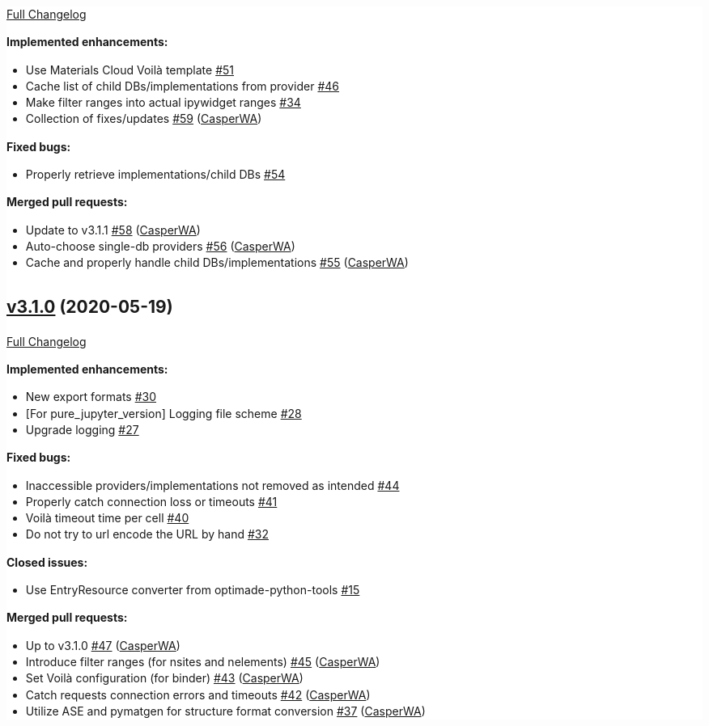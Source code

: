 [Full Changelog](https://github.com/CasperWA/voila-optimade-client/compare/v3.1.0...v3.1.1)

**Implemented enhancements:**

- Use Materials Cloud Voilà template [\#51](https://github.com/CasperWA/voila-optimade-client/issues/51)
- Cache list of child DBs/implementations from provider [\#46](https://github.com/CasperWA/voila-optimade-client/issues/46)
- Make filter ranges into actual ipywidget ranges [\#34](https://github.com/CasperWA/voila-optimade-client/issues/34)
- Collection of fixes/updates [\#59](https://github.com/CasperWA/voila-optimade-client/pull/59) ([CasperWA](https://github.com/CasperWA))

**Fixed bugs:**

- Properly retrieve implementations/child DBs [\#54](https://github.com/CasperWA/voila-optimade-client/issues/54)

**Merged pull requests:**

- Update to v3.1.1 [\#58](https://github.com/CasperWA/voila-optimade-client/pull/58) ([CasperWA](https://github.com/CasperWA))
- Auto-choose single-db providers [\#56](https://github.com/CasperWA/voila-optimade-client/pull/56) ([CasperWA](https://github.com/CasperWA))
- Cache and properly handle child DBs/implementations [\#55](https://github.com/CasperWA/voila-optimade-client/pull/55) ([CasperWA](https://github.com/CasperWA))

## [v3.1.0](https://github.com/CasperWA/voila-optimade-client/tree/v3.1.0) (2020-05-19)

[Full Changelog](https://github.com/CasperWA/voila-optimade-client/compare/v3.0.0...v3.1.0)

**Implemented enhancements:**

- New export formats [\#30](https://github.com/CasperWA/voila-optimade-client/issues/30)
- \[For pure\_jupyter\_version\] Logging file scheme [\#28](https://github.com/CasperWA/voila-optimade-client/issues/28)
- Upgrade logging [\#27](https://github.com/CasperWA/voila-optimade-client/issues/27)

**Fixed bugs:**

- Inaccessible providers/implementations not removed as intended [\#44](https://github.com/CasperWA/voila-optimade-client/issues/44)
- Properly catch connection loss or timeouts [\#41](https://github.com/CasperWA/voila-optimade-client/issues/41)
- Voilà timeout time per cell [\#40](https://github.com/CasperWA/voila-optimade-client/issues/40)
- Do not try to url encode the URL by hand [\#32](https://github.com/CasperWA/voila-optimade-client/issues/32)

**Closed issues:**

- Use EntryResource converter from optimade-python-tools [\#15](https://github.com/CasperWA/voila-optimade-client/issues/15)

**Merged pull requests:**

- Up to v3.1.0 [\#47](https://github.com/CasperWA/voila-optimade-client/pull/47) ([CasperWA](https://github.com/CasperWA))
- Introduce filter ranges \(for nsites and nelements\) [\#45](https://github.com/CasperWA/voila-optimade-client/pull/45) ([CasperWA](https://github.com/CasperWA))
- Set Voilà configuration \(for binder\) [\#43](https://github.com/CasperWA/voila-optimade-client/pull/43) ([CasperWA](https://github.com/CasperWA))
- Catch requests connection errors and timeouts [\#42](https://github.com/CasperWA/voila-optimade-client/pull/42) ([CasperWA](https://github.com/CasperWA))
- Utilize ASE and pymatgen for structure format conversion [\#37](https://github.com/CasperWA/voila-optimade-client/pull/37) ([CasperWA](https://github.com/CasperWA))
